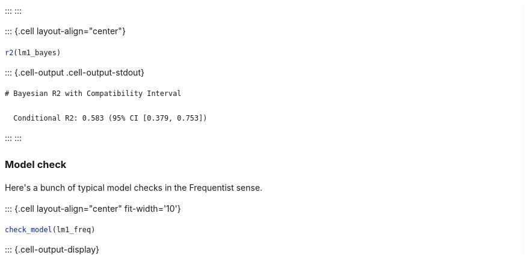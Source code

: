 
:::
:::

::: {.cell layout-align="center"}

```{.r .cell-code}
r2(lm1_bayes)
```

::: {.cell-output .cell-output-stdout}

```
# Bayesian R2 with Compatibility Interval

  Conditional R2: 0.583 (95% CI [0.379, 0.753])
```


:::
:::




### Model check

Here's a bunch of typical model checks in the Frequentist sense.




::: {.cell layout-align="center" fit-width='10'}

```{.r .cell-code}
check_model(lm1_freq)
```

::: {.cell-output-display}